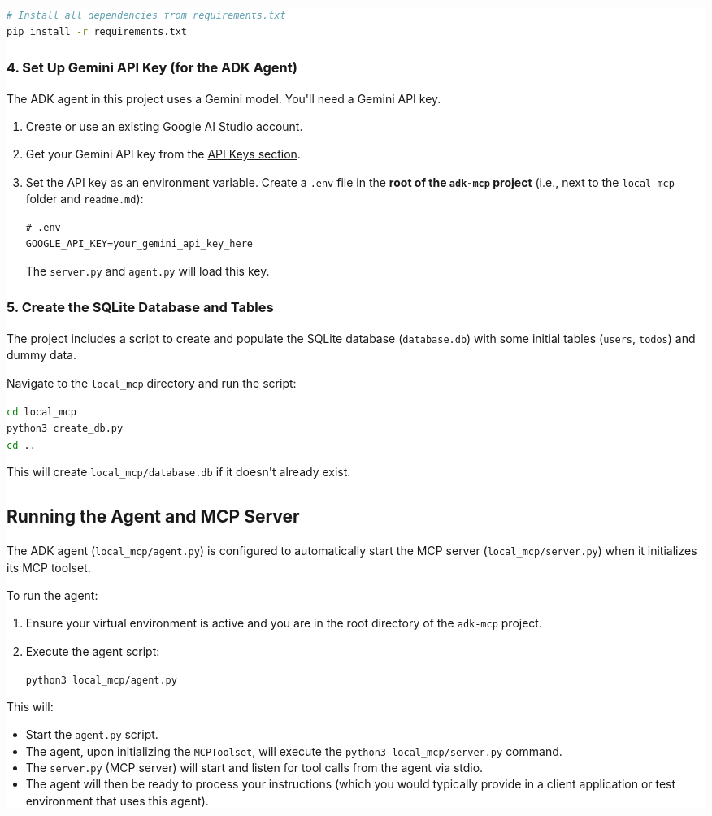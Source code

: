 ```bash
# Install all dependencies from requirements.txt
pip install -r requirements.txt
```

### 4. Set Up Gemini API Key (for the ADK Agent)

The ADK agent in this project uses a Gemini model. You'll need a Gemini API key.

1.  Create or use an existing [Google AI Studio](https://aistudio.google.com/) account.
2.  Get your Gemini API key from the [API Keys section](https://aistudio.google.com/app/apikeys).
3.  Set the API key as an environment variable. Create a `.env` file in the **root of the `adk-mcp` project** (i.e., next to the `local_mcp` folder and `readme.md`):

    ```env
    # .env
    GOOGLE_API_KEY=your_gemini_api_key_here
    ```
    The `server.py` and `agent.py` will load this key.

### 5. Create the SQLite Database and Tables

The project includes a script to create and populate the SQLite database (`database.db`) with some initial tables (`users`, `todos`) and dummy data.

Navigate to the `local_mcp` directory and run the script:
```bash
cd local_mcp
python3 create_db.py
cd ..
```
This will create `local_mcp/database.db` if it doesn't already exist.

## Running the Agent and MCP Server

The ADK agent (`local_mcp/agent.py`) is configured to automatically start the MCP server (`local_mcp/server.py`) when it initializes its MCP toolset.

To run the agent:

1.  Ensure your virtual environment is active and you are in the root directory of the `adk-mcp` project.
2.  Execute the agent script:

    ```bash
    python3 local_mcp/agent.py
    ```

This will:
- Start the `agent.py` script.
- The agent, upon initializing the `MCPToolset`, will execute the `python3 local_mcp/server.py` command.
- The `server.py` (MCP server) will start and listen for tool calls from the agent via stdio.
- The agent will then be ready to process your instructions (which you would typically provide in a client application or test environment that uses this agent).
